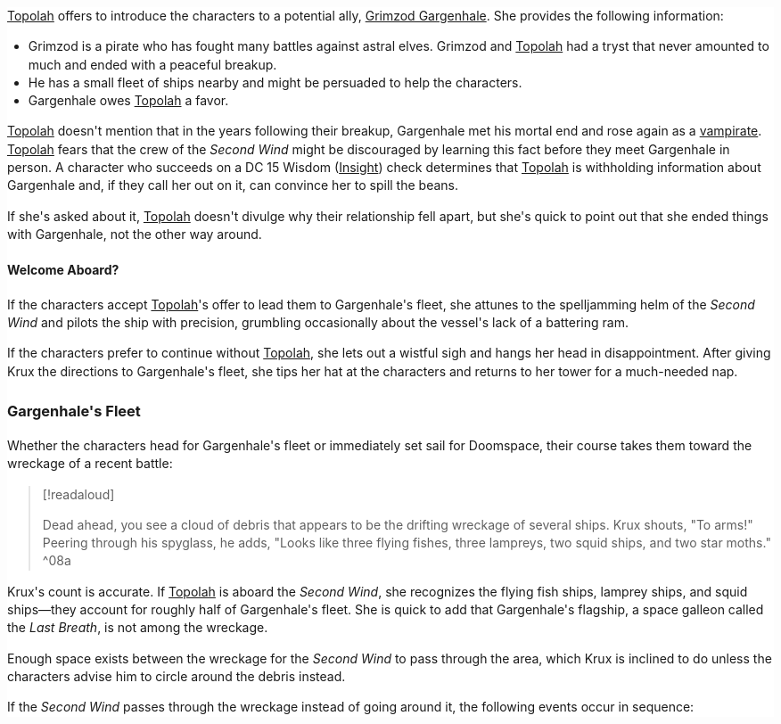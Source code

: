 [Topolah](3-Mechanics/CLI/bestiary/npc/topolah-lox.md) offers to introduce the characters to a potential ally, [Grimzod Gargenhale](3-Mechanics/CLI/bestiary/npc/grimzod-gargenhale-lox.md). She provides the following information:

- Grimzod is a pirate who has fought many battles against astral elves. Grimzod and [Topolah](3-Mechanics/CLI/bestiary/npc/topolah-lox.md) had a tryst that never amounted to much and ended with a peaceful breakup.  
- He has a small fleet of ships nearby and might be persuaded to help the characters.  
- Gargenhale owes [Topolah](3-Mechanics/CLI/bestiary/npc/topolah-lox.md) a favor.  

[Topolah](3-Mechanics/CLI/bestiary/npc/topolah-lox.md) doesn't mention that in the years following their breakup, Gargenhale met his mortal end and rose again as a [vampirate](3-Mechanics/CLI/bestiary/undead/vampirate-captain-bam.md). [Topolah](3-Mechanics/CLI/bestiary/npc/topolah-lox.md) fears that the crew of the *Second Wind* might be discouraged by learning this fact before they meet Gargenhale in person. A character who succeeds on a DC 15 Wisdom ([Insight](3-Mechanics/CLI/rules/skills.md#Insight)) check determines that [Topolah](3-Mechanics/CLI/bestiary/npc/topolah-lox.md) is withholding information about Gargenhale and, if they call her out on it, can convince her to spill the beans.

If she's asked about it, [Topolah](3-Mechanics/CLI/bestiary/npc/topolah-lox.md) doesn't divulge why their relationship fell apart, but she's quick to point out that she ended things with Gargenhale, not the other way around.

#### Welcome Aboard?

If the characters accept [Topolah](3-Mechanics/CLI/bestiary/npc/topolah-lox.md)'s offer to lead them to Gargenhale's fleet, she attunes to the spelljamming helm of the *Second Wind* and pilots the ship with precision, grumbling occasionally about the vessel's lack of a battering ram.

If the characters prefer to continue without [Topolah](3-Mechanics/CLI/bestiary/npc/topolah-lox.md), she lets out a wistful sigh and hangs her head in disappointment. After giving Krux the directions to Gargenhale's fleet, she tips her hat at the characters and returns to her tower for a much-needed nap.

### Gargenhale's Fleet

Whether the characters head for Gargenhale's fleet or immediately set sail for Doomspace, their course takes them toward the wreckage of a recent battle:

> [!readaloud] 
> 
> Dead ahead, you see a cloud of debris that appears to be the drifting wreckage of several ships. Krux shouts, "To arms!" Peering through his spyglass, he adds, "Looks like three flying fishes, three lampreys, two squid ships, and two star moths."
^08a

Krux's count is accurate. If [Topolah](3-Mechanics/CLI/bestiary/npc/topolah-lox.md) is aboard the *Second Wind*, she recognizes the flying fish ships, lamprey ships, and squid ships—they account for roughly half of Gargenhale's fleet. She is quick to add that Gargenhale's flagship, a space galleon called the *Last Breath*, is not among the wreckage.

Enough space exists between the wreckage for the *Second Wind* to pass through the area, which Krux is inclined to do unless the characters advise him to circle around the debris instead.

If the *Second Wind* passes through the wreckage instead of going around it, the following events occur in sequence:
